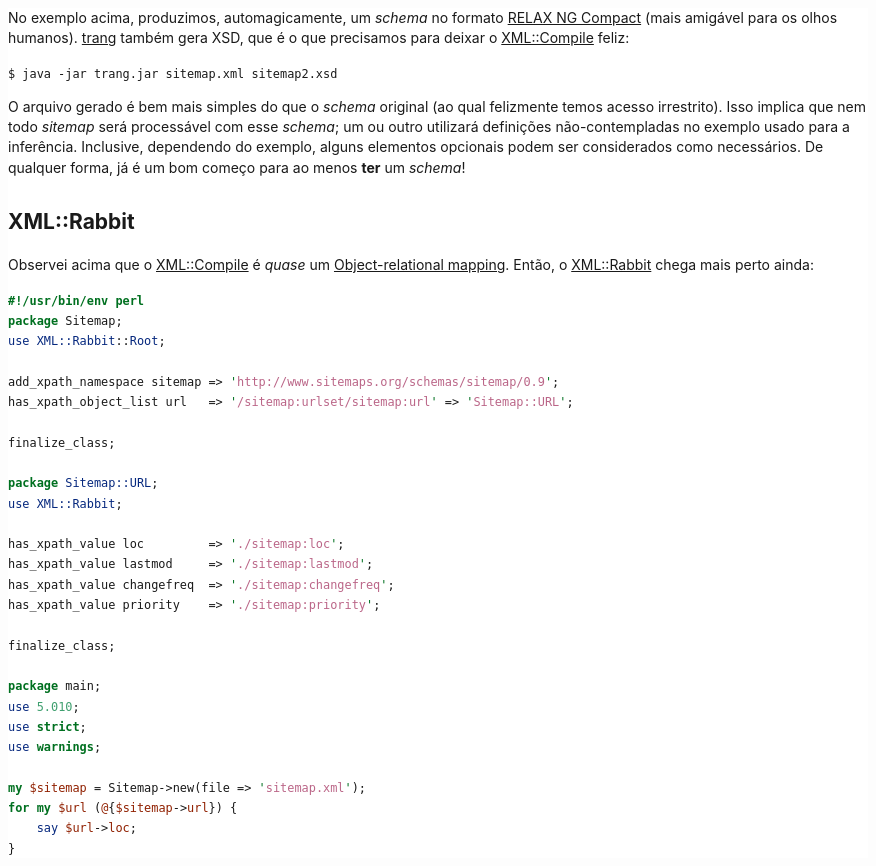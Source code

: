 No exemplo acima, produzimos, automagicamente, um *schema* no formato [RELAX NG Compact](https://en.wikipedia.org/wiki/RELAX_NG#Compact_syntax)
(mais amigável para os olhos humanos).
[trang][trang] também gera XSD, que é o que precisamos para deixar o [XML::Compile][xmlcompile] feliz:

```
$ java -jar trang.jar sitemap.xml sitemap2.xsd
```

O arquivo gerado é bem mais simples do que o *schema* original (ao qual felizmente temos acesso irrestrito).
Isso implica que nem todo *sitemap* será processável com esse *schema*; um ou outro utilizará definições não-contempladas no exemplo usado para a inferência.
Inclusive, dependendo do exemplo, alguns elementos opcionais podem ser considerados como necessários.
De qualquer forma, já é um bom começo para ao menos **ter** um *schema*!

## XML::Rabbit

Observei acima que o [XML::Compile][xmlcompile] é *quase* um [Object-relational mapping][orm].
Então, o [XML::Rabbit][xmlrabbit] chega mais perto ainda:

```perl
#!/usr/bin/env perl
package Sitemap;
use XML::Rabbit::Root;

add_xpath_namespace sitemap => 'http://www.sitemaps.org/schemas/sitemap/0.9';
has_xpath_object_list url   => '/sitemap:urlset/sitemap:url' => 'Sitemap::URL';

finalize_class;

package Sitemap::URL;
use XML::Rabbit;

has_xpath_value loc         => './sitemap:loc';
has_xpath_value lastmod     => './sitemap:lastmod';
has_xpath_value changefreq  => './sitemap:changefreq';
has_xpath_value priority    => './sitemap:priority';

finalize_class;

package main;
use 5.010;
use strict;
use warnings;

my $sitemap = Sitemap->new(file => 'sitemap.xml');
for my $url (@{$sitemap->url}) {
    say $url->loc;
}
```


[wwwsitemap]: https://metacpan.org/module/WWW::Sitemap::XML
[xmlparser]: https://metacpan.org/module/XML::Parser
[xmlsimple]: https://metacpan.org/module/XML::Simple
[xmltwig]: https://metacpan.org/module/XML::Twig
[libxml]: https://metacpan.org/module/XML::LibXML
[libxmlbin]: http://xmlsoft.org/
[orm]: https://en.wikipedia.org/wiki/Object-relational_mapping
[xmlcompile]: https://metacpan.org/module/XML::Compile
[xmlhash]: https://metacpan.org/module/XML::Hash::LX
[xmllibxmlsimple]: https://metacpan.org/module/XML::LibXML::Simple
[xmlrabbit]: https://metacpan.org/module/XML::Rabbit
[jsonxs]: https://metacpan.org/module/JSON::XS
[lastfm]: http://blog.robin.smidsrod.no/2011/09/30/implementing-www-lastfm-part-1
[trang]: http://www.thaiopensource.com/relaxng/trang.html
[yamlxs]: https://metacpan.org/module/YAML::XS